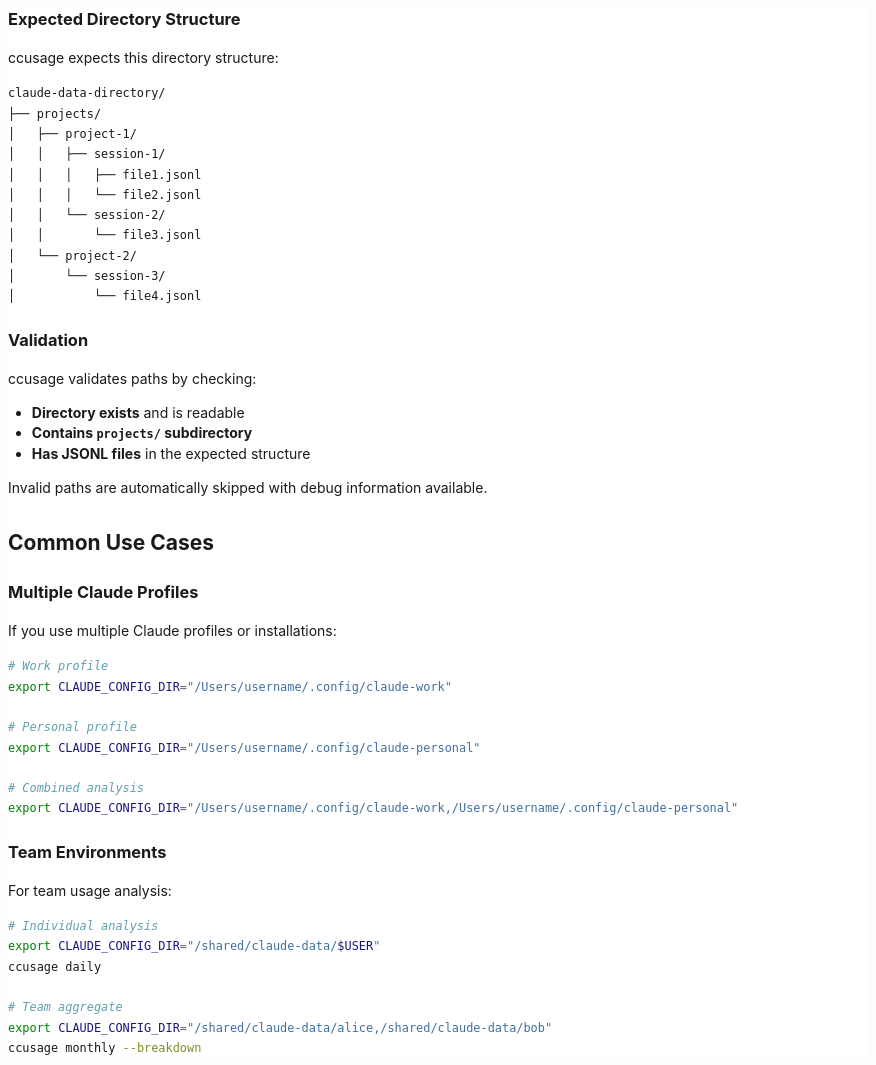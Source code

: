 ### Expected Directory Structure

ccusage expects this directory structure:

```
claude-data-directory/
├── projects/
│   ├── project-1/
│   │   ├── session-1/
│   │   │   ├── file1.jsonl
│   │   │   └── file2.jsonl
│   │   └── session-2/
│   │       └── file3.jsonl
│   └── project-2/
│       └── session-3/
│           └── file4.jsonl
```

### Validation

ccusage validates paths by checking:

* **Directory exists** and is readable
* **Contains `projects/` subdirectory**
* **Has JSONL files** in the expected structure

Invalid paths are automatically skipped with debug information available.

## Common Use Cases

### Multiple Claude Profiles

If you use multiple Claude profiles or installations:

```bash
# Work profile
export CLAUDE_CONFIG_DIR="/Users/username/.config/claude-work"

# Personal profile
export CLAUDE_CONFIG_DIR="/Users/username/.config/claude-personal"

# Combined analysis
export CLAUDE_CONFIG_DIR="/Users/username/.config/claude-work,/Users/username/.config/claude-personal"
```

### Team Environments

For team usage analysis:

```bash
# Individual analysis
export CLAUDE_CONFIG_DIR="/shared/claude-data/$USER"
ccusage daily

# Team aggregate
export CLAUDE_CONFIG_DIR="/shared/claude-data/alice,/shared/claude-data/bob"
ccusage monthly --breakdown
```
